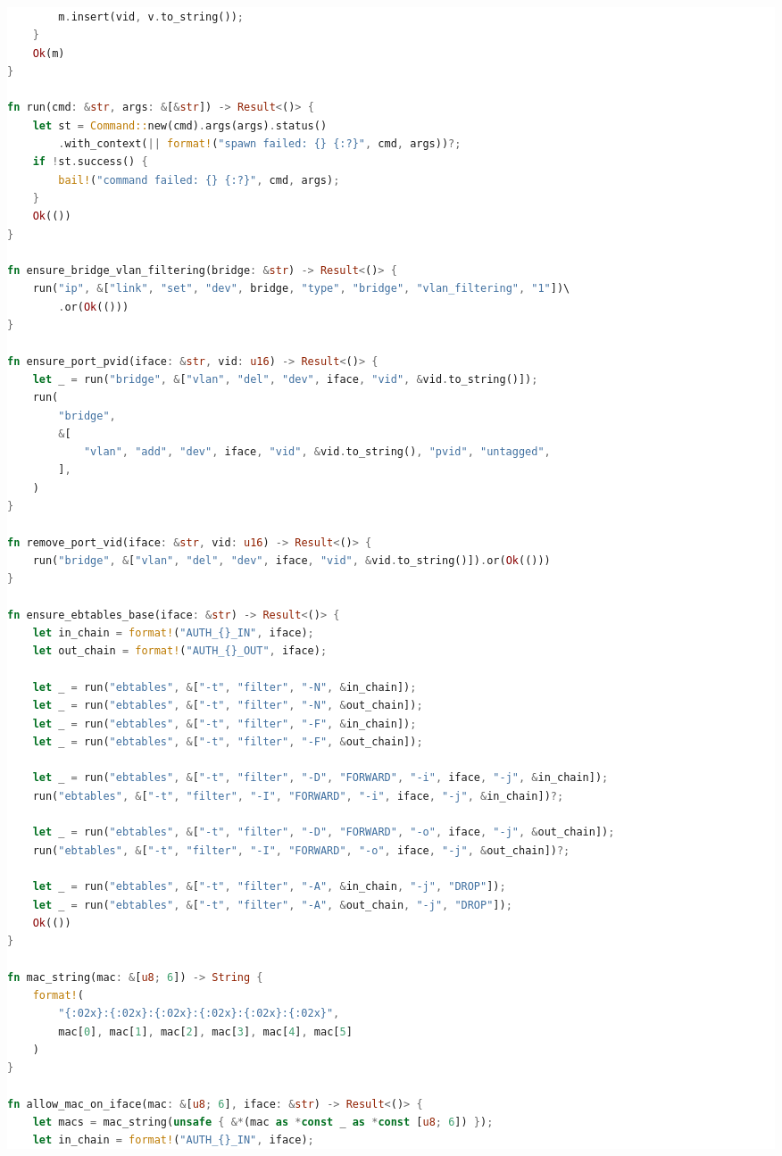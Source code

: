 ```rust
        m.insert(vid, v.to_string());
    }
    Ok(m)
}

fn run(cmd: &str, args: &[&str]) -> Result<()> {
    let st = Command::new(cmd).args(args).status()
        .with_context(|| format!("spawn failed: {} {:?}", cmd, args))?;
    if !st.success() {
        bail!("command failed: {} {:?}", cmd, args);
    }
    Ok(())
}

fn ensure_bridge_vlan_filtering(bridge: &str) -> Result<()> {
    run("ip", &["link", "set", "dev", bridge, "type", "bridge", "vlan_filtering", "1"])\
        .or(Ok(()))
}

fn ensure_port_pvid(iface: &str, vid: u16) -> Result<()> {
    let _ = run("bridge", &["vlan", "del", "dev", iface, "vid", &vid.to_string()]);
    run(
        "bridge",
        &[
            "vlan", "add", "dev", iface, "vid", &vid.to_string(), "pvid", "untagged",
        ],
    )
}

fn remove_port_vid(iface: &str, vid: u16) -> Result<()> {
    run("bridge", &["vlan", "del", "dev", iface, "vid", &vid.to_string()]).or(Ok(()))
}

fn ensure_ebtables_base(iface: &str) -> Result<()> {
    let in_chain = format!("AUTH_{}_IN", iface);
    let out_chain = format!("AUTH_{}_OUT", iface);

    let _ = run("ebtables", &["-t", "filter", "-N", &in_chain]);
    let _ = run("ebtables", &["-t", "filter", "-N", &out_chain]);
    let _ = run("ebtables", &["-t", "filter", "-F", &in_chain]);
    let _ = run("ebtables", &["-t", "filter", "-F", &out_chain]);

    let _ = run("ebtables", &["-t", "filter", "-D", "FORWARD", "-i", iface, "-j", &in_chain]);
    run("ebtables", &["-t", "filter", "-I", "FORWARD", "-i", iface, "-j", &in_chain])?;

    let _ = run("ebtables", &["-t", "filter", "-D", "FORWARD", "-o", iface, "-j", &out_chain]);
    run("ebtables", &["-t", "filter", "-I", "FORWARD", "-o", iface, "-j", &out_chain])?;

    let _ = run("ebtables", &["-t", "filter", "-A", &in_chain, "-j", "DROP"]);
    let _ = run("ebtables", &["-t", "filter", "-A", &out_chain, "-j", "DROP"]);
    Ok(())
}

fn mac_string(mac: &[u8; 6]) -> String {
    format!(
        "{:02x}:{:02x}:{:02x}:{:02x}:{:02x}:{:02x}",
        mac[0], mac[1], mac[2], mac[3], mac[4], mac[5]
    )
}

fn allow_mac_on_iface(mac: &[u8; 6], iface: &str) -> Result<()> {
    let macs = mac_string(unsafe { &*(mac as *const _ as *const [u8; 6]) });
    let in_chain = format!("AUTH_{}_IN", iface);
```